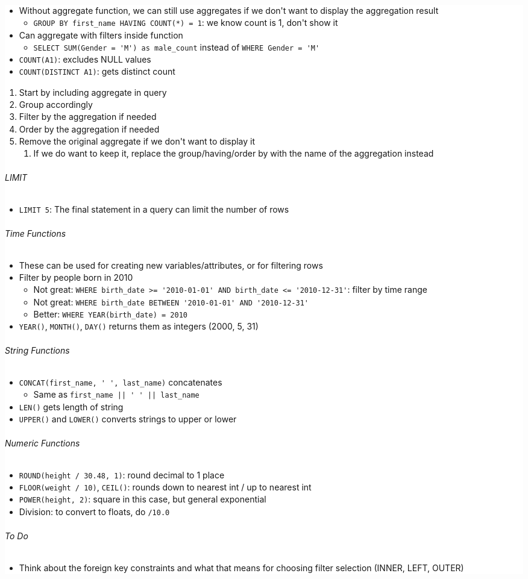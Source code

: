 - Without aggregate function, we can still use aggregates if we don't want to display the aggregation result
	- `GROUP BY first_name HAVING COUNT(*) = 1`: we know count is 1, don't show it
- Can aggregate with filters inside function
	- `SELECT SUM(Gender = 'M') as male_count` instead of `WHERE Gender = 'M'`
- `COUNT(A1)`: excludes NULL values
- `COUNT(DISTINCT A1)`: gets distinct count

1. Start by including aggregate in query
2. Group accordingly
3. Filter by the aggregation if needed
4. Order by the aggregation if needed
5. Remove the original aggregate if we don't want to display it
	1. If we do want to keep it, replace the group/having/order by with the name of the aggregation instead
###### LIMIT
- `LIMIT 5`: The final statement in a query can limit the number of rows
###### Time Functions
- These can be used for creating new variables/attributes, or for filtering rows
- Filter by people born in 2010
	- Not great: `WHERE birth_date >= '2010-01-01' AND birth_date <= '2010-12-31'`: filter by time range
	- Not great: `WHERE birth_date BETWEEN '2010-01-01' AND '2010-12-31'`
	- Better: `WHERE YEAR(birth_date) = 2010`
- `YEAR()`, `MONTH()`, `DAY()` returns them as integers (2000, 5, 31)
###### String Functions
- `CONCAT(first_name, ' ', last_name)` concatenates
	- Same as `first_name || ' ' || last_name`
- `LEN()` gets length of string
- `UPPER()` and `LOWER()` converts strings to upper or lower
###### Numeric Functions
- `ROUND(height / 30.48, 1)`: round decimal to 1 place
- `FLOOR(weight / 10)`, `CEIL()`: rounds down to nearest int / up to nearest int
- `POWER(height, 2)`: square in this case, but general exponential
- Division: to convert to floats, do `/10.0`
###### To Do
- Think about the foreign key constraints and what that means for choosing filter selection (INNER, LEFT, OUTER)